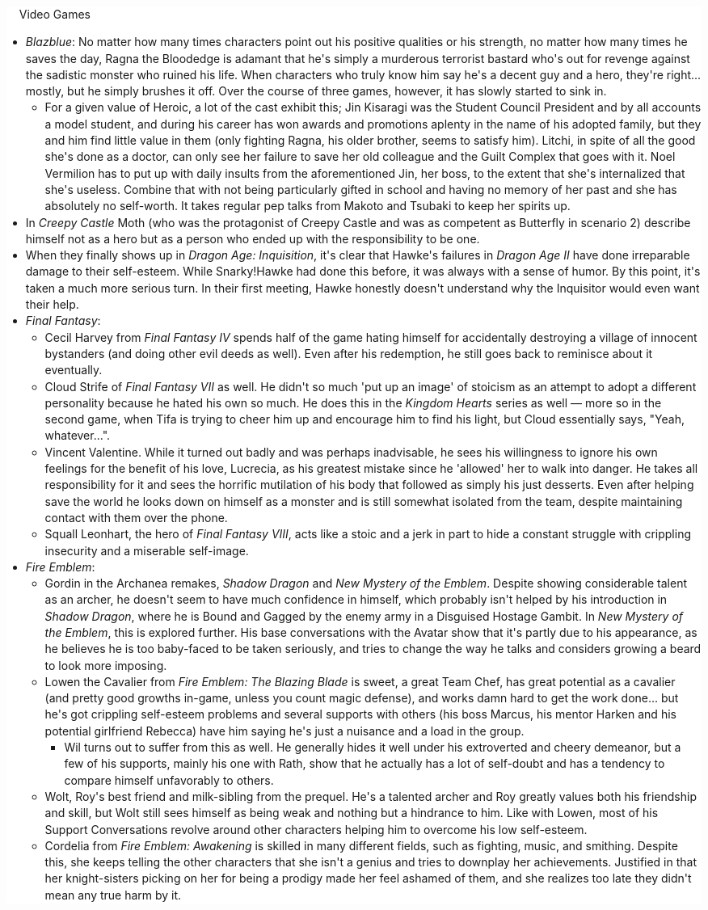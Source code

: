     Video Games 

-   _Blazblue_: No matter how many times characters point out his positive qualities or his strength, no matter how many times he saves the day, Ragna the Bloodedge is adamant that he's simply a murderous terrorist bastard who's out for revenge against the sadistic monster who ruined his life. When characters who truly know him say he's a decent guy and a hero, they're right... mostly, but he simply brushes it off. Over the course of three games, however, it has slowly started to sink in.
    -   For a given value of Heroic, a lot of the cast exhibit this; Jin Kisaragi was the Student Council President and by all accounts a model student, and during his career has won awards and promotions aplenty in the name of his adopted family, but they and him find little value in them (only fighting Ragna, his older brother, seems to satisfy him). Litchi, in spite of all the good she's done as a doctor, can only see her failure to save her old colleague and the Guilt Complex that goes with it. Noel Vermilion has to put up with daily insults from the aforementioned Jin, her boss, to the extent that she's internalized that she's useless. Combine that with not being particularly gifted in school and having no memory of her past and she has absolutely no self-worth. It takes regular pep talks from Makoto and Tsubaki to keep her spirits up.
-   In _Creepy Castle_ Moth (who was the protagonist of Creepy Castle and was as competent as Butterfly in scenario 2) describe himself not as a hero but as a person who ended up with the responsibility to be one.
-   When they finally shows up in _Dragon Age: Inquisition_, it's clear that Hawke's failures in _Dragon Age II_ have done irreparable damage to their self-esteem. While Snarky!Hawke had done this before, it was always with a sense of humor. By this point, it's taken a much more serious turn. In their first meeting, Hawke honestly doesn't understand why the Inquisitor would even want their help.
-   _Final Fantasy_:
    -   Cecil Harvey from _Final Fantasy IV_ spends half of the game hating himself for accidentally destroying a village of innocent bystanders (and doing other evil deeds as well). Even after his redemption, he still goes back to reminisce about it eventually.
    -   Cloud Strife of _Final Fantasy VII_ as well. He didn't so much 'put up an image' of stoicism as an attempt to adopt a different personality because he hated his own so much. He does this in the _Kingdom Hearts_ series as well — more so in the second game, when Tifa is trying to cheer him up and encourage him to find his light, but Cloud essentially says, "Yeah, whatever...".
    -   Vincent Valentine. While it turned out badly and was perhaps inadvisable, he sees his willingness to ignore his own feelings for the benefit of his love, Lucrecia, as his greatest mistake since he 'allowed' her to walk into danger. He takes all responsibility for it and sees the horrific mutilation of his body that followed as simply his just desserts. Even after helping save the world he looks down on himself as a monster and is still somewhat isolated from the team, despite maintaining contact with them over the phone.
    -   Squall Leonhart, the hero of _Final Fantasy VIII_, acts like a stoic and a jerk in part to hide a constant struggle with crippling insecurity and a miserable self-image.
-   _Fire Emblem_:
    -   Gordin in the Archanea remakes, _Shadow Dragon_ and _New Mystery of the Emblem_. Despite showing considerable talent as an archer, he doesn't seem to have much confidence in himself, which probably isn't helped by his introduction in _Shadow Dragon_, where he is Bound and Gagged by the enemy army in a Disguised Hostage Gambit. In _New Mystery of the Emblem_, this is explored further. His base conversations with the Avatar show that it's partly due to his appearance, as he believes he is too baby-faced to be taken seriously, and tries to change the way he talks and considers growing a beard to look more imposing.
    -   Lowen the Cavalier from _Fire Emblem: The Blazing Blade_ is sweet, a great Team Chef, has great potential as a cavalier (and pretty good growths in-game, unless you count magic defense), and works damn hard to get the work done... but he's got crippling self-esteem problems and several supports with others (his boss Marcus, his mentor Harken and his potential girlfriend Rebecca) have him saying he's just a nuisance and a load in the group.
        -   Wil turns out to suffer from this as well. He generally hides it well under his extroverted and cheery demeanor, but a few of his supports, mainly his one with Rath, show that he actually has a lot of self-doubt and has a tendency to compare himself unfavorably to others.
    -   Wolt, Roy's best friend and milk-sibling from the prequel. He's a talented archer and Roy greatly values both his friendship and skill, but Wolt still sees himself as being weak and nothing but a hindrance to him. Like with Lowen, most of his Support Conversations revolve around other characters helping him to overcome his low self-esteem.
    -   Cordelia from _Fire Emblem: Awakening_ is skilled in many different fields, such as fighting, music, and smithing. Despite this, she keeps telling the other characters that she isn't a genius and tries to downplay her achievements. Justified in that her knight-sisters picking on her for being a prodigy made her feel ashamed of them, and she realizes too late they didn't mean any true harm by it.